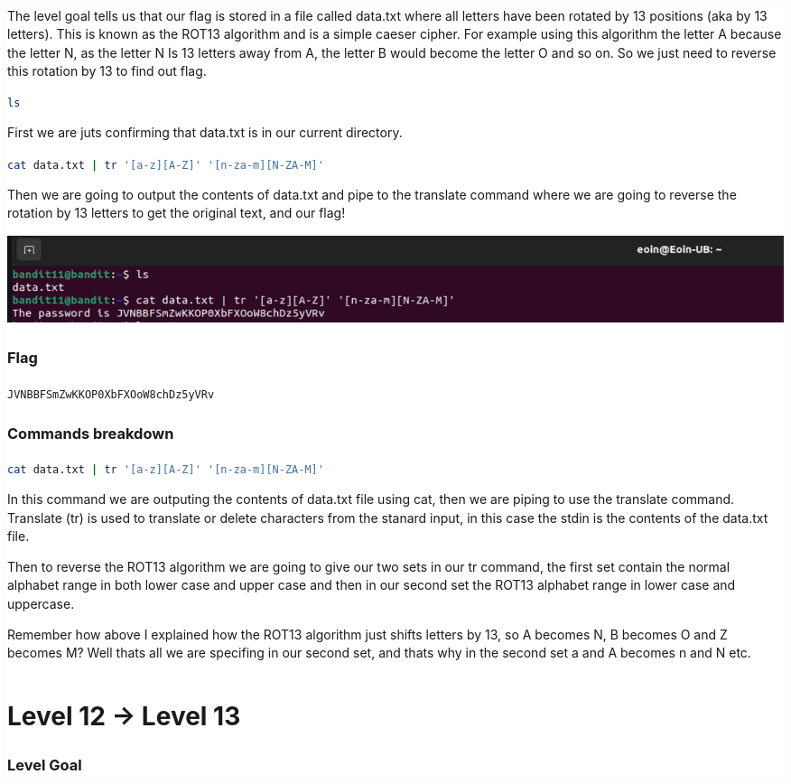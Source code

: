 The level goal tells us that our flag is stored in a file called data.txt where all letters have been rotated by 13 positions (aka by 13 letters).
This is known as the ROT13 algorithm and is a simple caeser cipher. For example using this algorithm the letter A because the letter N, as the letter N Is 13 letters away from A, the letter B would become the letter O and so on. So we just need to reverse this rotation by 13 to find out flag.


```bash
ls
```

First we are juts confirming that data.txt is in our current directory.

```bash
cat data.txt | tr '[a-z][A-Z]' '[n-za-m][N-ZA-M]'
```

Then we are going to output the contents of data.txt and pipe to the translate command where we are going to reverse the rotation by 13 letters to get the original text, and our flag!

![bandit11-1.PNG](https://github.com/EoinReid/Bandit-OverTheWire/blob/main/bandit-screenshots/bandit11-1.png)



### Flag

```
JVNBBFSmZwKKOP0XbFXOoW8chDz5yVRv

```

### Commands breakdown

```bash
cat data.txt | tr '[a-z][A-Z]' '[n-za-m][N-ZA-M]'
```

In this command we are outputing the contents of data.txt file using cat, then we are piping to use the translate command. Translate (tr) is used to translate or delete characters from the stanard input, in this case the stdin is the contents of the data.txt file.

Then to reverse the ROT13 algorithm we are going to give our two sets in our tr command, the first set contain the normal alphabet range in both lower case and upper case and then in our second set the ROT13 alphabet range in lower case and uppercase.

Remember how above I explained how the ROT13 algorithm just shifts letters by 13, so A becomes N, B becomes O and Z becomes M? Well thats all we are specifing in our second set, and thats why in the second set a and A becomes n and N etc.

# Level 12  → Level 13

### Level Goal
